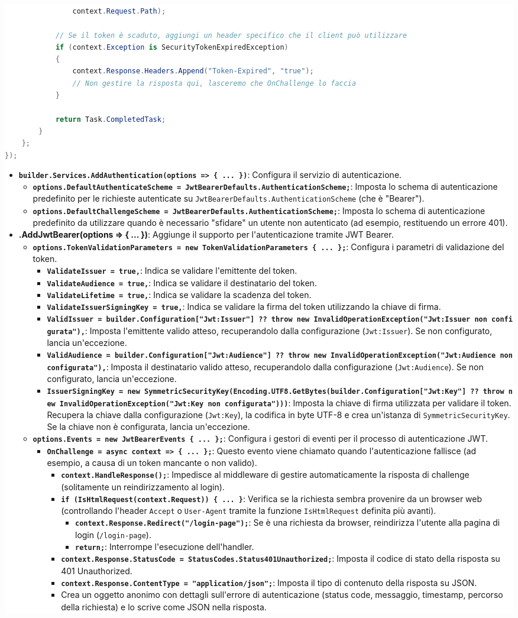 ```csharp
                context.Request.Path);

            // Se il token è scaduto, aggiungi un header specifico che il client può utilizzare
            if (context.Exception is SecurityTokenExpiredException)
            {
                context.Response.Headers.Append("Token-Expired", "true");
                // Non gestire la risposta qui, lasceremo che OnChallenge lo faccia
            }

            return Task.CompletedTask;
        }
    };
});
```

* **`builder.Services.AddAuthentication(options => { ... })`**: Configura il servizio di autenticazione.
    * **`options.DefaultAuthenticateScheme = JwtBearerDefaults.AuthenticationScheme;`**: Imposta lo schema di autenticazione predefinito per le richieste autenticate su `JwtBearerDefaults.AuthenticationScheme` (che è "Bearer").
    * **`options.DefaultChallengeScheme = JwtBearerDefaults.AuthenticationScheme;`**: Imposta lo schema di autenticazione predefinito da utilizzare quando è necessario "sfidare" un utente non autenticato (ad esempio, restituendo un errore 401).
* **.AddJwtBearer(options => { ... })**: Aggiunge il supporto per l'autenticazione tramite JWT Bearer.
    * **`options.TokenValidationParameters = new TokenValidationParameters { ... };`**: Configura i parametri di validazione del token.
        * **`ValidateIssuer = true,`**: Indica se validare l'emittente del token.
        * **`ValidateAudience = true,`**: Indica se validare il destinatario del token.
        * **`ValidateLifetime = true,`**: Indica se validare la scadenza del token.
        * **`ValidateIssuerSigningKey = true,`**: Indica se validare la firma del token utilizzando la chiave di firma.
        * **`ValidIssuer = builder.Configuration["Jwt:Issuer"] ?? throw new InvalidOperationException("Jwt:Issuer non configurata"),`**: Imposta l'emittente valido atteso, recuperandolo dalla configurazione (`Jwt:Issuer`). Se non configurato, lancia un'eccezione.
        * **`ValidAudience = builder.Configuration["Jwt:Audience"] ?? throw new InvalidOperationException("Jwt:Audience non configurata"),`**: Imposta il destinatario valido atteso, recuperandolo dalla configurazione (`Jwt:Audience`). Se non configurato, lancia un'eccezione.
        * **`IssuerSigningKey = new SymmetricSecurityKey(Encoding.UTF8.GetBytes(builder.Configuration["Jwt:Key"] ?? throw new InvalidOperationException("Jwt:Key non configurata")))`**: Imposta la chiave di firma utilizzata per validare il token. Recupera la chiave dalla configurazione (`Jwt:Key`), la codifica in byte UTF-8 e crea un'istanza di `SymmetricSecurityKey`. Se la chiave non è configurata, lancia un'eccezione.
    * **`options.Events = new JwtBearerEvents { ... };`**: Configura i gestori di eventi per il processo di autenticazione JWT.
        * **`OnChallenge = async context => { ... };`**: Questo evento viene chiamato quando l'autenticazione fallisce (ad esempio, a causa di un token mancante o non valido).
            * **`context.HandleResponse();`**: Impedisce al middleware di gestire automaticamente la risposta di challenge (solitamente un reindirizzamento al login).
            * **`if (IsHtmlRequest(context.Request)) { ... }`**: Verifica se la richiesta sembra provenire da un browser web (controllando l'header `Accept` o `User-Agent` tramite la funzione `IsHtmlRequest` definita più avanti).
                * **`context.Response.Redirect("/login-page");`**: Se è una richiesta da browser, reindirizza l'utente alla pagina di login (`/login-page`).
                * **`return;`**: Interrompe l'esecuzione dell'handler.
            * **`context.Response.StatusCode = StatusCodes.Status401Unauthorized;`**: Imposta il codice di stato della risposta su 401 Unauthorized.
            * **`context.Response.ContentType = "application/json";`**: Imposta il tipo di contenuto della risposta su JSON.
            * Crea un oggetto anonimo con dettagli sull'errore di autenticazione (status code, messaggio, timestamp, percorso della richiesta) e lo scrive come JSON nella risposta.